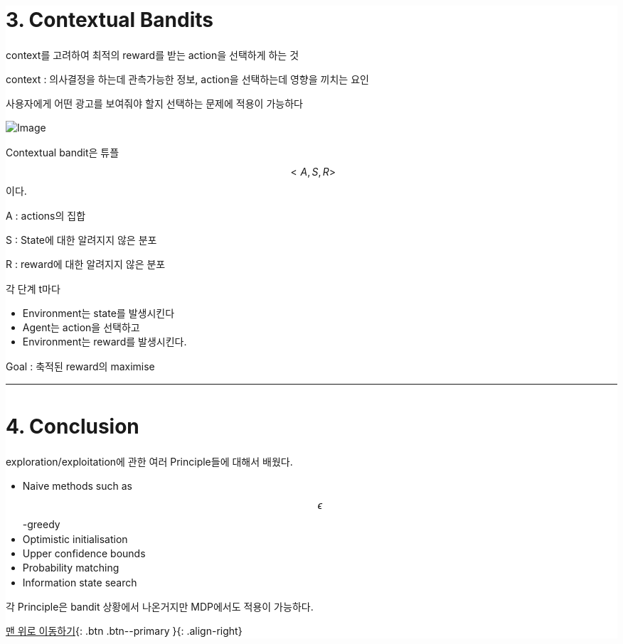 
# 3. Contextual Bandits

context를 고려하여 최적의 reward를 받는 action을 선택하게 하는 것

context : 의사결정을 하는데 관측가능한 정보, action을 선택하는데 영향을 끼치는 요인

사용자에게 어떤 광고를 보여줘야 할지 선택하는 문제에 적용이 가능하다

![Image](https://github.com/user-attachments/assets/7b299735-d4e0-4600-8fc3-f6bf2a086e29)

Contextual bandit은 튜플 $$<A,S,R>$$ 이다.

A : actions의 집합

S : State에 대한 알려지지 않은 분포

R : reward에 대한 알려지지 않은 분포

각 단계 t마다

- Environment는 state를 발생시킨다
- Agent는 action을 선택하고
- Environment는 reward를 발생시킨다.

Goal : 축적된 reward의 maximise

---

# 4. Conclusion

exploration/exploitation에 관한 여러 Principle들에 대해서 배웠다.

- Naive methods such as $$\epsilon$$-greedy
- Optimistic initialisation
- Upper confidence bounds
- Probability matching
- Information state search

각 Principle은 bandit 상황에서 나온거지만 MDP에서도 적용이 가능하다.

[맨 위로 이동하기](#){: .btn .btn--primary }{: .align-right}